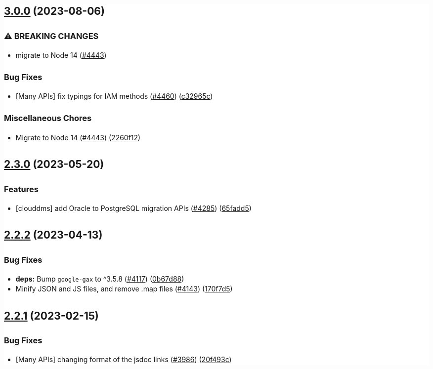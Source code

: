 ## [3.0.0](https://github.com/googleapis/google-cloud-node/compare/dms-v2.3.0...dms-v3.0.0) (2023-08-06)


### ⚠ BREAKING CHANGES

* migrate to Node 14 ([#4443](https://github.com/googleapis/google-cloud-node/issues/4443))

### Bug Fixes

* [Many APIs] fix typings for IAM methods ([#4460](https://github.com/googleapis/google-cloud-node/issues/4460)) ([c32965c](https://github.com/googleapis/google-cloud-node/commit/c32965c0c4a5975ba37371ecd819d9cffb080aa5))


### Miscellaneous Chores

* Migrate to Node 14 ([#4443](https://github.com/googleapis/google-cloud-node/issues/4443)) ([2260f12](https://github.com/googleapis/google-cloud-node/commit/2260f12543d171bda95345e53475f5f0fdc45770))

## [2.3.0](https://github.com/googleapis/google-cloud-node/compare/dms-v2.2.2...dms-v2.3.0) (2023-05-20)


### Features

* [clouddms] add Oracle to PostgreSQL migration APIs ([#4285](https://github.com/googleapis/google-cloud-node/issues/4285)) ([65fadd5](https://github.com/googleapis/google-cloud-node/commit/65fadd5fedea461b89cf7aeeb0f825a83dd81e02))

## [2.2.2](https://github.com/googleapis/google-cloud-node/compare/dms-v2.2.1...dms-v2.2.2) (2023-04-13)


### Bug Fixes

* **deps:** Bump `google-gax` to ^3.5.8 ([#4117](https://github.com/googleapis/google-cloud-node/issues/4117)) ([0b67d88](https://github.com/googleapis/google-cloud-node/commit/0b67d883963643ce1b4f6d2ccd3e8d37adf6e029))
* Minify JSON and JS files, and remove .map files ([#4143](https://github.com/googleapis/google-cloud-node/issues/4143)) ([170f7d5](https://github.com/googleapis/google-cloud-node/commit/170f7d57b8fd344d182a8e758867b8124722eebc))

## [2.2.1](https://github.com/googleapis/google-cloud-node/compare/dms-v2.2.0...dms-v2.2.1) (2023-02-15)


### Bug Fixes

* [Many APIs] changing format of the jsdoc links ([#3986](https://github.com/googleapis/google-cloud-node/issues/3986)) ([20f493c](https://github.com/googleapis/google-cloud-node/commit/20f493c94f7d6626d932b2610e00cbdd5df55f22))
